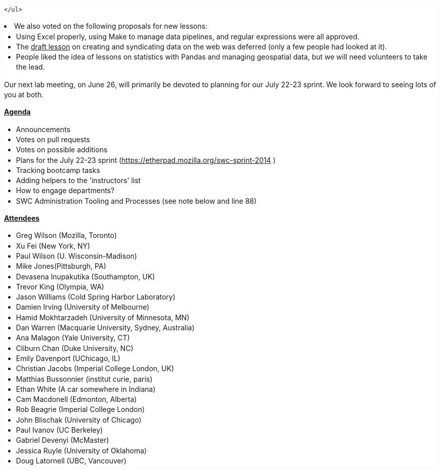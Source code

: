     </ul>
  </li>
  <li>
    We also voted on the following proposals for new lessons:
    <ul>
      <li>
	Using Excel properly, using Make to manage data pipelines, and regular expressions were all approved.
      </li>
      <li>
	The <a href="{{site.github_url}}/bc/pull/502">draft lesson</a> on creating and syndicating data on the web was deferred
	(only a few people had looked at it).
      </li>
      <li>
	People liked the idea of lessons on statistics with Pandas and managing geospatial data,
	but we will need volunteers to take the lead.
      </li>
    </ul>
  </li>
</ol>
<p>
  Our next lab meeting,
  on June 26,
  will primarily be devoted to planning for our July 22-23 sprint.
  We look forward to seeing lots of you at both.
</p>
<p><b><u>Agenda</u></b></p>
<ul>
  <li>Announcements</li>
  <li>Votes on pull requests</li>
  <li>Votes on possible additions</li>
  <li>Plans for the July 22-23 sprint (<a href="https://etherpad.mozilla.org/swc-sprint-2014">https://etherpad.mozilla.org/swc-sprint-2014</a> )</li>
  <li>Tracking bootcamp tasks</li>
  <li>Adding helpers to the 'instructors' list</li>
  <li>How to engage departments?</li>
  <li>SWC Administration Tooling and Processes (see note below and line 88)</li>
</ul>
<p><b><u>Attendees</u></b></p>
<ul>
  <li>Greg Wilson (Mozilla, Toronto)</li>
  <li>Xu Fei (New York, NY)</li>
  <li>Paul Wilson (U. Wisconsin-Madison)</li>
  <li>Mike Jones(Pittsburgh, PA)</li>
  <li>Devasena Inupakutika (Southampton, UK)</li>
  <li>Trevor King (Olympia, WA)</li>
  <li>Jason Williams (Cold Spring Harbor Laboratory)</li>
  <li>Damien Irving (University of Melbourne)</li>
  <li>Hamid Mokhtarzadeh (University of Minnesota, MN)</li>
  <li>Dan Warren (Macquarie University, Sydney, Australia)</li>
  <li>Ana Malagon (Yale University, CT)</li>
  <li>Cliburn Chan (Duke University, NC)</li>
  <li>Emily Davenport (UChicago, IL)</li>
  <li>Christian Jacobs (Imperial College London, UK)</li>
  <li>Matthias Bussonnier (institut curie, paris)</li>
  <li>Ethan White (A car somewhere in Indiana)</li>
  <li>Cam Macdonell (Edmonton, Alberta)</li>
  <li>Rob Beagrie (Imperial College London)</li>
  <li>John Blischak (University of Chicago)</li>
  <li>Paul Ivanov (UC Berkeley)</li>
  <li>Gabriel Devenyi (McMaster)</li>
  <li>Jessica Ruyle (University of Oklahoma)</li>
  <li>Doug Latornell (UBC, Vancouver)</li>